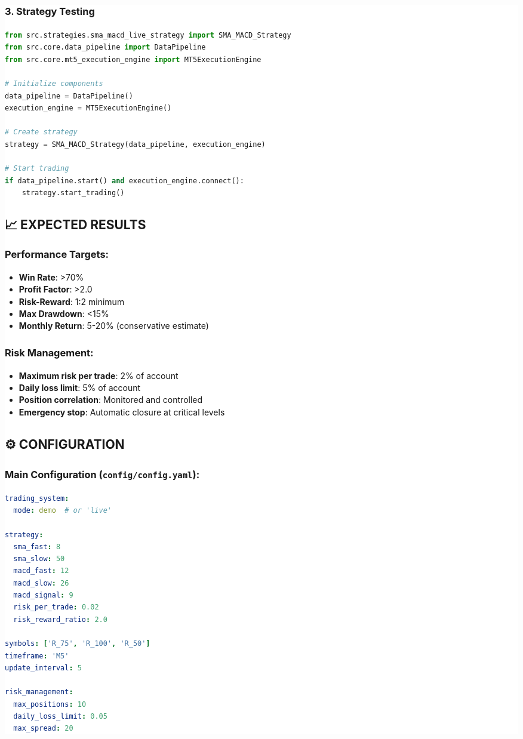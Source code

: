 ### 3. Strategy Testing
```python
from src.strategies.sma_macd_live_strategy import SMA_MACD_Strategy
from src.core.data_pipeline import DataPipeline
from src.core.mt5_execution_engine import MT5ExecutionEngine

# Initialize components
data_pipeline = DataPipeline()
execution_engine = MT5ExecutionEngine()

# Create strategy
strategy = SMA_MACD_Strategy(data_pipeline, execution_engine)

# Start trading
if data_pipeline.start() and execution_engine.connect():
    strategy.start_trading()
```

## 📈 EXPECTED RESULTS

### Performance Targets:
- **Win Rate**: >70%
- **Profit Factor**: >2.0 
- **Risk-Reward**: 1:2 minimum
- **Max Drawdown**: <15%
- **Monthly Return**: 5-20% (conservative estimate)

### Risk Management:
- **Maximum risk per trade**: 2% of account
- **Daily loss limit**: 5% of account
- **Position correlation**: Monitored and controlled
- **Emergency stop**: Automatic closure at critical levels

## ⚙️ CONFIGURATION

### Main Configuration (`config/config.yaml`):
```yaml
trading_system:
  mode: demo  # or 'live'
  
strategy:
  sma_fast: 8
  sma_slow: 50
  macd_fast: 12
  macd_slow: 26
  macd_signal: 9
  risk_per_trade: 0.02
  risk_reward_ratio: 2.0

symbols: ['R_75', 'R_100', 'R_50']
timeframe: 'M5'
update_interval: 5

risk_management:
  max_positions: 10
  daily_loss_limit: 0.05
  max_spread: 20
```

